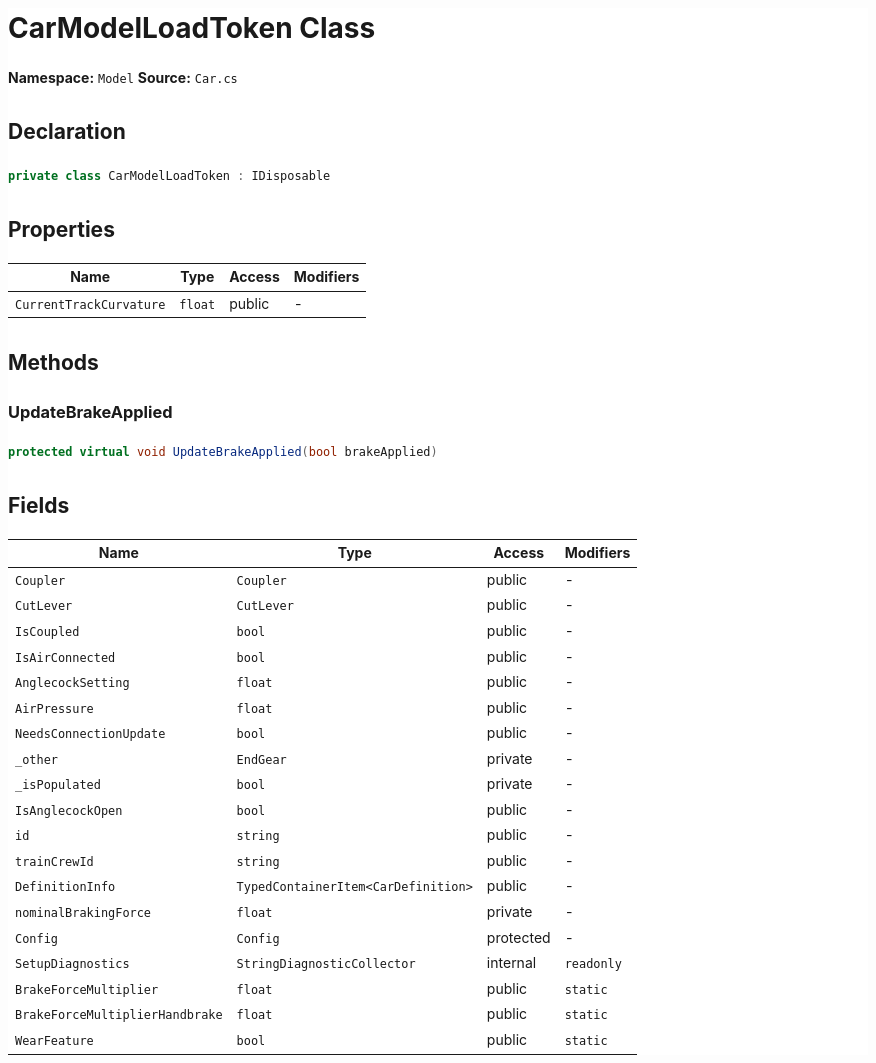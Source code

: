 # CarModelLoadToken Class

**Namespace:** `Model`
**Source:** `Car.cs`

## Declaration

```csharp
private class CarModelLoadToken : IDisposable
```

## Properties

| Name | Type | Access | Modifiers |
|------|------|--------|-----------|
| `CurrentTrackCurvature` | `float` | public | - |

## Methods

### UpdateBrakeApplied

```csharp
protected virtual void UpdateBrakeApplied(bool brakeApplied)
```

## Fields

| Name | Type | Access | Modifiers |
|------|------|--------|-----------|
| `Coupler` | `Coupler` | public | - |
| `CutLever` | `CutLever` | public | - |
| `IsCoupled` | `bool` | public | - |
| `IsAirConnected` | `bool` | public | - |
| `AnglecockSetting` | `float` | public | - |
| `AirPressure` | `float` | public | - |
| `NeedsConnectionUpdate` | `bool` | public | - |
| `_other` | `EndGear` | private | - |
| `_isPopulated` | `bool` | private | - |
| `IsAnglecockOpen` | `bool` | public | - |
| `id` | `string` | public | - |
| `trainCrewId` | `string` | public | - |
| `DefinitionInfo` | `TypedContainerItem<CarDefinition>` | public | - |
| `nominalBrakingForce` | `float` | private | - |
| `Config` | `Config` | protected | - |
| `SetupDiagnostics` | `StringDiagnosticCollector` | internal | `readonly` |
| `BrakeForceMultiplier` | `float` | public | `static` |
| `BrakeForceMultiplierHandbrake` | `float` | public | `static` |
| `WearFeature` | `bool` | public | `static` |
